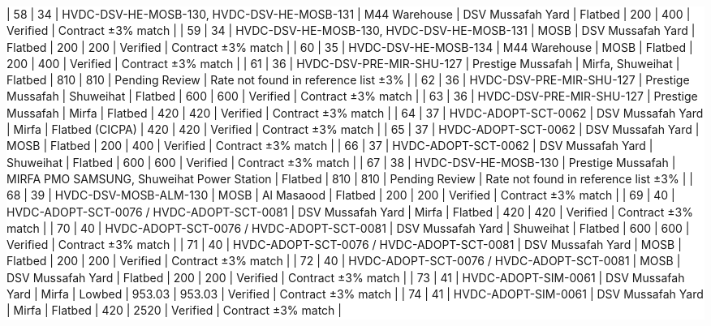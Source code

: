 |        58 |    34 | HVDC-DSV-HE-MOSB-130, HVDC-DSV-HE-MOSB-131                                                                                                  | M44 Warehouse             | DSV Mussafah Yard                          | Flatbed         |       200    |         400    | Verified              | Contract ±3% match                   |
|        59 |    34 | HVDC-DSV-HE-MOSB-130, HVDC-DSV-HE-MOSB-131                                                                                                  | MOSB                      | DSV Mussafah Yard                          | Flatbed         |       200    |         200    | Verified              | Contract ±3% match                   |
|        60 |    35 | HVDC-DSV-HE-MOSB-134                                                                                                                        | M44 Warehouse             | MOSB                                       | Flatbed         |       200    |         400    | Verified              | Contract ±3% match                   |
|        61 |    36 | HVDC-DSV-PRE-MIR-SHU-127                                                                                                                    | Prestige Mussafah         | Mirfa, Shuweihat                           | Flatbed         |       810    |         810    | Pending Review        | Rate not found in reference list ±3% |
|        62 |    36 | HVDC-DSV-PRE-MIR-SHU-127                                                                                                                    | Prestige Mussafah         | Shuweihat                                  | Flatbed         |       600    |         600    | Verified              | Contract ±3% match                   |
|        63 |    36 | HVDC-DSV-PRE-MIR-SHU-127                                                                                                                    | Prestige Mussafah         | Mirfa                                      | Flatbed         |       420    |         420    | Verified              | Contract ±3% match                   |
|        64 |    37 | HVDC-ADOPT-SCT-0062                                                                                                                         | DSV Mussafah Yard         | Mirfa                                      | Flatbed (CICPA) |       420    |         420    | Verified              | Contract ±3% match                   |
|        65 |    37 | HVDC-ADOPT-SCT-0062                                                                                                                         | DSV Mussafah Yard         | MOSB                                       | Flatbed         |       200    |         400    | Verified              | Contract ±3% match                   |
|        66 |    37 | HVDC-ADOPT-SCT-0062                                                                                                                         | DSV Mussafah Yard         | Shuweihat                                  | Flatbed         |       600    |         600    | Verified              | Contract ±3% match                   |
|        67 |    38 | HVDC-DSV-HE-MOSB-130                                                                                                                        | Prestige Mussafah         | MIRFA PMO SAMSUNG, Shuweihat Power Station | Flatbed         |       810    |         810    | Pending Review        | Rate not found in reference list ±3% |
|        68 |    39 | HVDC-DSV-MOSB-ALM-130                                                                                                                       | MOSB                      | Al Masaood                                 | Flatbed         |       200    |         200    | Verified              | Contract ±3% match                   |
|        69 |    40 | HVDC-ADOPT-SCT-0076 / HVDC-ADOPT-SCT-0081                                                                                                   | DSV Mussafah Yard         | Mirfa                                      | Flatbed         |       420    |         420    | Verified              | Contract ±3% match                   |
|        70 |    40 | HVDC-ADOPT-SCT-0076 / HVDC-ADOPT-SCT-0081                                                                                                   | DSV Mussafah Yard         | Shuweihat                                  | Flatbed         |       600    |         600    | Verified              | Contract ±3% match                   |
|        71 |    40 | HVDC-ADOPT-SCT-0076 / HVDC-ADOPT-SCT-0081                                                                                                   | DSV Mussafah Yard         | MOSB                                       | Flatbed         |       200    |         200    | Verified              | Contract ±3% match                   |
|        72 |    40 | HVDC-ADOPT-SCT-0076 / HVDC-ADOPT-SCT-0081                                                                                                   | MOSB                      | DSV Mussafah Yard                          | Flatbed         |       200    |         200    | Verified              | Contract ±3% match                   |
|        73 |    41 | HVDC-ADOPT-SIM-0061                                                                                                                         | DSV Mussafah Yard         | Mirfa                                      | Lowbed          |       953.03 |         953.03 | Verified              | Contract ±3% match                   |
|        74 |    41 | HVDC-ADOPT-SIM-0061                                                                                                                         | DSV Mussafah Yard         | Mirfa                                      | Flatbed         |       420    |        2520    | Verified              | Contract ±3% match                   |